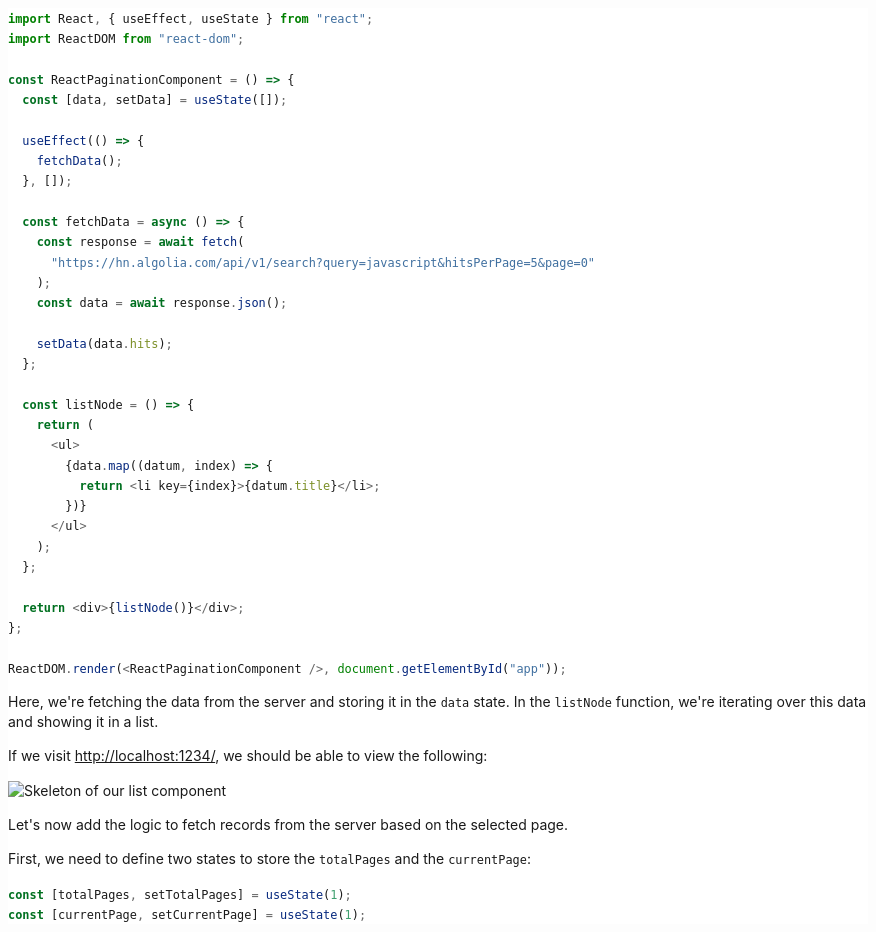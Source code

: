 ```js:index.js
import React, { useEffect, useState } from "react";
import ReactDOM from "react-dom";

const ReactPaginationComponent = () => {
  const [data, setData] = useState([]);

  useEffect(() => {
    fetchData();
  }, []);

  const fetchData = async () => {
    const response = await fetch(
      "https://hn.algolia.com/api/v1/search?query=javascript&hitsPerPage=5&page=0"
    );
    const data = await response.json();

    setData(data.hits);
  };

  const listNode = () => {
    return (
      <ul>
        {data.map((datum, index) => {
          return <li key={index}>{datum.title}</li>;
        })}
      </ul>
    );
  };

  return <div>{listNode()}</div>;
};

ReactDOM.render(<ReactPaginationComponent />, document.getElementById("app"));
```

Here, we're fetching the data from the server and storing it in the `data`
state. In the `listNode` function, we're iterating over this data and showing it
in a list.

If we visit [http://localhost:1234/](http://localhost:1234/), we should be able
to view the following:

![Skeleton of our list component](/images/content/how-to-create-an-accessible-pagination-component-with-react/7.png)

Let's now add the logic to fetch records from the server based on the selected
page.

First, we need to define two states to store the `totalPages` and the
`currentPage`:

```js:index.js
const [totalPages, setTotalPages] = useState(1);
const [currentPage, setCurrentPage] = useState(1);
```
